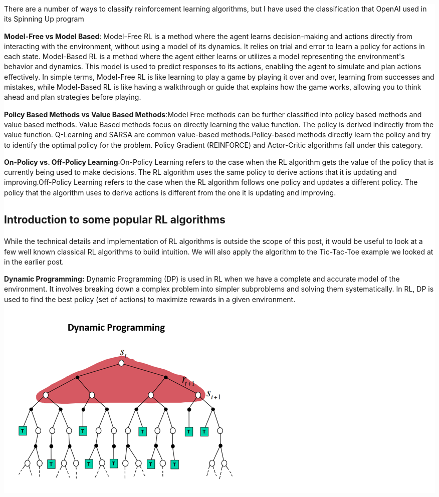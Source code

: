 There are a number of ways to classify reinforcement learning algorithms, but I have used the classification that OpenAI used in its Spinning Up program

**Model-Free vs Model Based**: 
Model-Free RL is a method where the agent learns decision-making and actions directly from interacting with the environment, without using a model of its dynamics. It relies on trial and error to learn a policy for actions in each state.
Model-Based RL is a method where the agent either learns or utilizes a model representing the environment's behavior and dynamics. This model is used to predict responses to its actions, enabling the agent to simulate and plan actions effectively.
In simple terms, Model-Free RL is like learning to play a game by playing it over and over, learning from successes and mistakes, while Model-Based RL is like having a walkthrough or guide that explains how the game works, allowing you to think ahead and plan strategies before playing.

**Policy Based Methods vs Value Based Methods**:Model Free methods can be further classified into policy based methods and value based methods. Value Based methods focus on directly learning the value function. The policy is derived indirectly from the value function. Q-Learning and SARSA are common value-based methods.Policy-based methods directly learn the policy and try to identify the optimal policy for the problem. Policy Gradient (REINFORCE) and Actor-Critic algorithms fall under this category.

**On-Policy vs. Off-Policy Learning**:On-Policy Learning refers to the case when the RL algorithm gets the value of the policy that is currently being used to make decisions. The RL algorithm uses the same policy to derive actions that it is updating and improving.Off-Policy Learning refers to the case when the RL algorithm follows one policy and updates a different policy. The policy that the algorithm uses to derive actions is different from the one it is updating and improving.


## Introduction to some popular RL algorithms

While the technical details and implementation of RL algorithms is outside the scope of this post, it would be useful to look at a few well known classical RL algorithms to build intuition. We will also apply the algorithm to the Tic-Tac-Toe example we looked at in the earlier post.

**Dynamic Programming:** Dynamic Programming (DP) is used in RL when we have a complete and accurate model of the environment. It involves breaking down a complex problem into simpler subproblems and solving them systematically. In RL, DP is used to find the best policy (set of actions) to maximize rewards in a given environment.

![](/images/rl/rl-tic-5.png "Source: David Silver")

